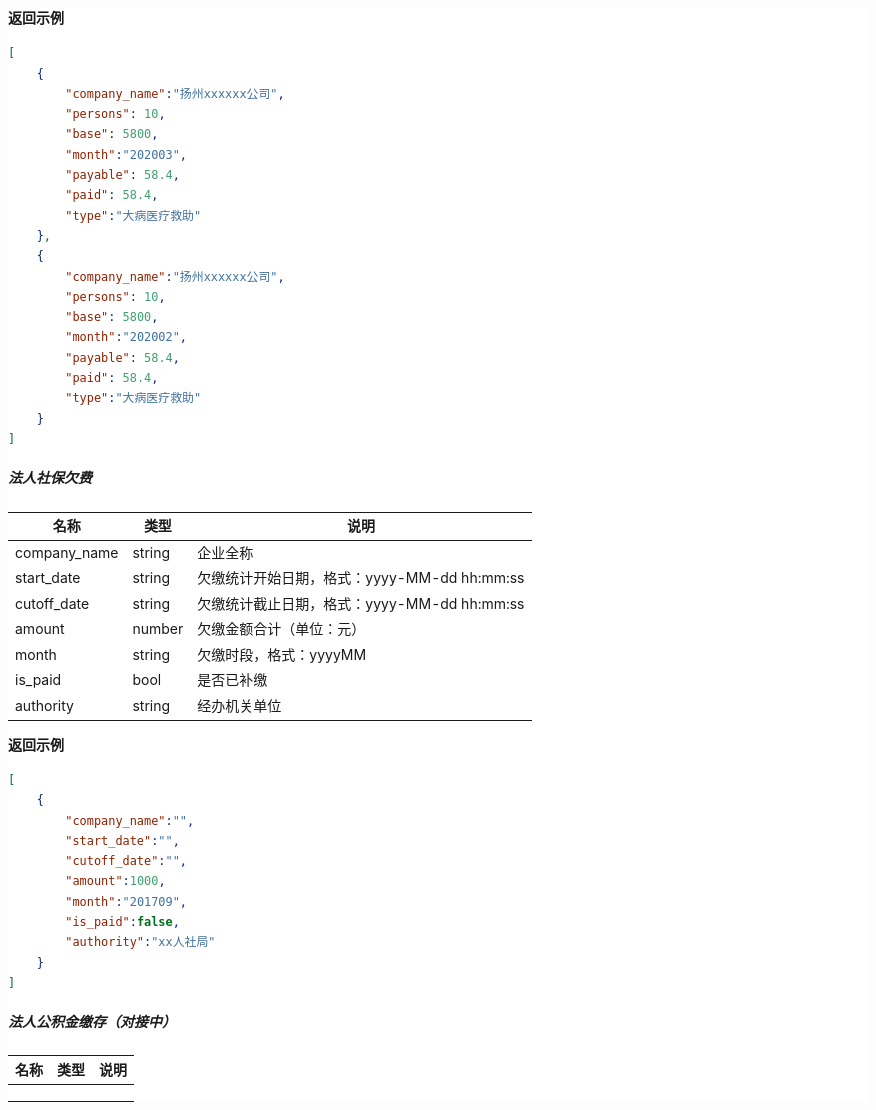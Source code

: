 **返回示例**

```json
[
    {
        "company_name":"扬州xxxxxx公司",
        "persons": 10,
        "base": 5800,
        "month":"202003",
        "payable": 58.4,
        "paid": 58.4,
        "type":"大病医疗救助"
    },
    {
        "company_name":"扬州xxxxxx公司",
        "persons": 10,
        "base": 5800,
        "month":"202002",
        "payable": 58.4,
        "paid": 58.4,
        "type":"大病医疗救助"
    }
]
```

##### 法人社保欠费
| 名称         | 类型   | 说明                                        |
| ------------ | ------ | ------------------------------------------- |
| company_name | string | 企业全称                                    |
| start_date   | string | 欠缴统计开始日期，格式：yyyy-MM-dd hh:mm:ss |
| cutoff_date  | string | 欠缴统计截止日期，格式：yyyy-MM-dd hh:mm:ss |
| amount       | number | 欠缴金额合计（单位：元）                    |
| month        | string | 欠缴时段，格式：yyyyMM                      |
| is_paid      | bool   | 是否已补缴                                  |
| authority    | string | 经办机关单位                                |

**返回示例**

```json
[
    {
        "company_name":"",
        "start_date":"",
        "cutoff_date":"",
        "amount":1000,
        "month":"201709",
        "is_paid":false,
        "authority":"xx人社局"
    }
]
```
##### 法人公积金缴存（对接中）
| 名称 | 类型 | 说明 |
| ---- | ---- | ---- |
|      |      |      |
|      |      |      |
|      |      |      |
